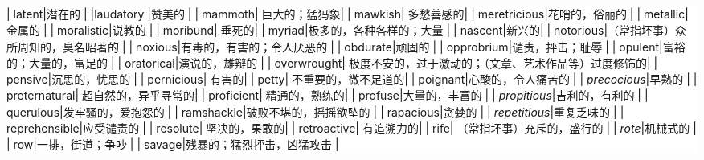 | latent|潜在的 |
|laudatory |赞美的 |
| mammoth| 巨大的；猛犸象|
| mawkish| 多愁善感的|
| meretricious|花哨的，俗丽的 |
| metallic|金属的 |
| moralistic|说教的 |
| moribund| 垂死的|
| myriad|极多的，各种各样的；大量 |
| nascent|新兴的|
| notorious|（常指坏事）众所周知的，臭名昭著的 |
| noxious|有毒的，有害的；令人厌恶的 |
| obdurate|顽固的 |
| opprobrium|谴责，抨击；耻辱 |
| opulent|富裕的；大量的，富足的 |
| oratorical|演说的，雄辩的 |
|  overwrought| 极度不安的，过于激动的；（文章、艺术作品等）过度修饰的|
| pensive|沉思的，忧思的 |
| pernicious| 有害的|
| petty| 不重要的，微不足道的|
| poignant|心酸的，令人痛苦的 |
| *precocious*|早熟的 |
| preternatural| 超自然的，异乎寻常的|
| proficient| 精通的，熟练的|
| profuse|大量的，丰富的 |
| *propitious*|吉利的，有利的 |
| querulous|发牢骚的，爱抱怨的 |
| ramshackle|破败不堪的，摇摇欲坠的 |
| rapacious|贪婪的 |
| *repetitious*|重复乏味的 |
| reprehensible|应受谴责的 |
| resolute| 坚决的，果敢的|
| retroactive| 有追溯力的|
| rife| （常指坏事）充斥的，盛行的 |
| *rote*|机械式的  |
| row|一排，街道；争吵 |
| savage|残暴的；猛烈抨击，凶猛攻击 |